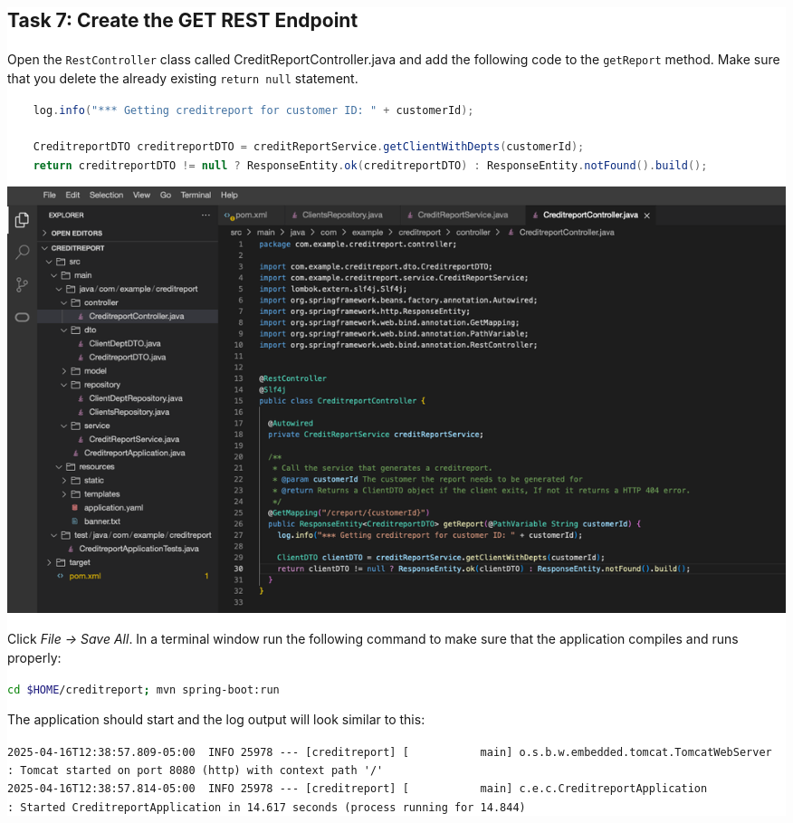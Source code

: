 ## Task 7: Create the GET REST Endpoint

Open the `RestController` class called CreditReportController.java and add the following code to the `getReport` method. Make sure that you delete the already existing `return null` statement.

```java
    log.info("*** Getting creditreport for customer ID: " + customerId);

    CreditreportDTO creditreportDTO = creditReportService.getClientWithDepts(customerId);
    return creditreportDTO != null ? ResponseEntity.ok(creditreportDTO) : ResponseEntity.notFound().build();
```

![getReport method](./images/get-report-method.png " ")

Click *File -> Save All*. In a terminal window run the following command to make sure that the application compiles and runs properly:

```bash
cd $HOME/creditreport; mvn spring-boot:run
```

The application should start and the log output will look similar to this:

```log
2025-04-16T12:38:57.809-05:00  INFO 25978 --- [creditreport] [           main] o.s.b.w.embedded.tomcat.TomcatWebServer  : Tomcat started on port 8080 (http) with context path '/'
2025-04-16T12:38:57.814-05:00  INFO 25978 --- [creditreport] [           main] c.e.c.CreditreportApplication            : Started CreditreportApplication in 14.617 seconds (process running for 14.844)
```
